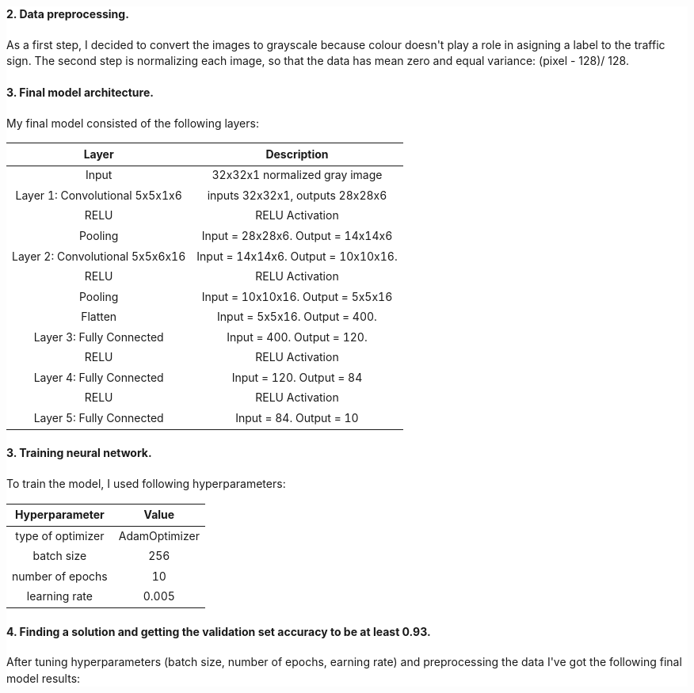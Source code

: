 #### 2. Data preprocessing.

As a first step, I decided to convert the images to grayscale because colour doesn't play a role in asigning a label to the traffic sign.
The second step is normalizing each image, so that the data has mean zero and equal variance: (pixel - 128)/ 128.

#### 3. Final model architecture.

My final model consisted of the following layers:

|              Layer              |             Description             |
| :-----------------------------: | :---------------------------------: |
|              Input              |    32x32x1 normalized gray image    |
| Layer 1: Convolutional 5x5x1x6  |   inputs 32x32x1, outputs 28x28x6   |
|              RELU               |           RELU Activation           |
|             Pooling             |  Input = 28x28x6. Output = 14x14x6  |
| Layer 2: Convolutional 5x5x6x16 | Input = 14x14x6. Output = 10x10x16. |
|              RELU               |           RELU Activation           |
|             Pooling             |  Input = 10x10x16. Output = 5x5x16  |
|             Flatten             |    Input = 5x5x16. Output = 400.    |
|    Layer 3: Fully Connected     |     Input = 400. Output = 120.      |
|              RELU               |           RELU Activation           |
|    Layer 4: Fully Connected     |      Input = 120. Output = 84       |
|              RELU               |           RELU Activation           |
|    Layer 5: Fully Connected     |       Input = 84. Output = 10       |

#### 3. Training neural network.

To train the model, I used following hyperparameters:

|  Hyperparameter   |     Value     |
| :---------------: | :-----------: |
| type of optimizer | AdamOptimizer |
|    batch size     |      256      |
| number of epochs  |      10       |
|   learning rate   |     0.005     |

#### 4. Finding a solution and getting the validation set accuracy to be at least 0.93.

After tuning hyperparameters (batch size, number of epochs, earning rate) and preprocessing the data I've got the following final model results:
